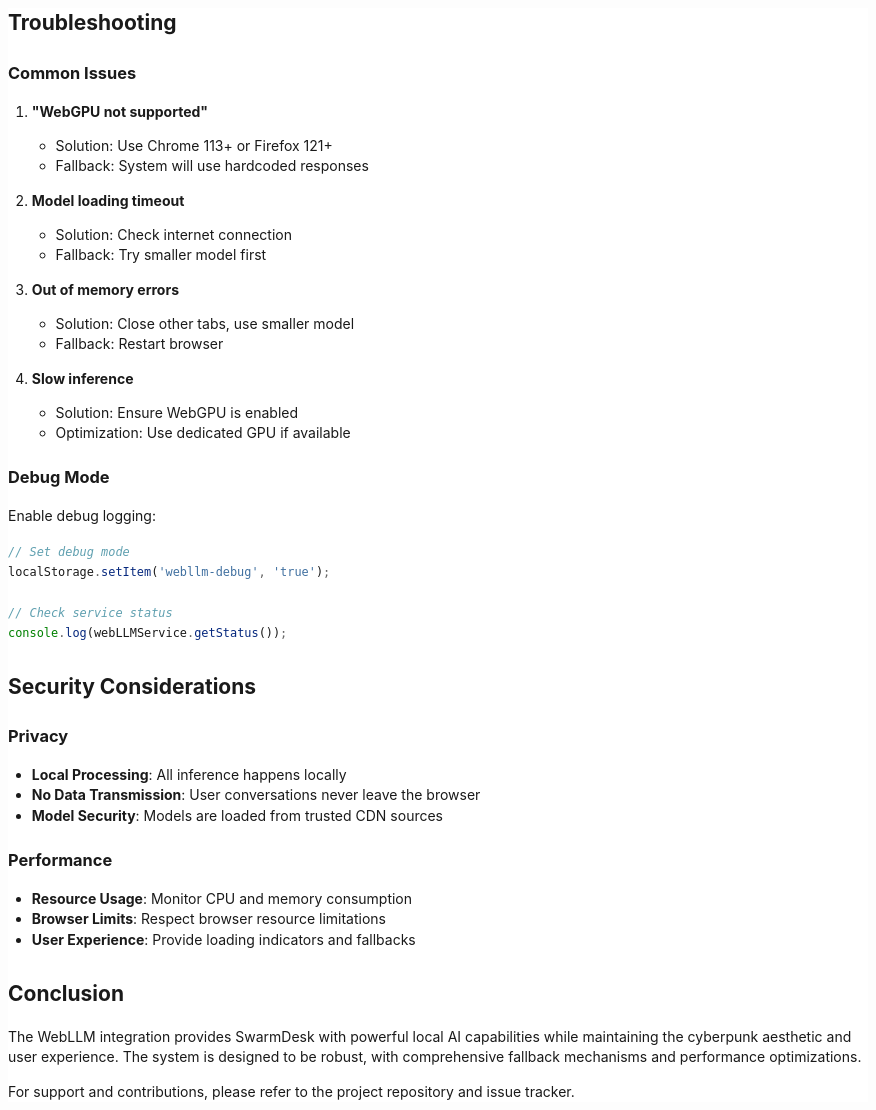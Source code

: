 ## Troubleshooting

### Common Issues

1. **"WebGPU not supported"**
   - Solution: Use Chrome 113+ or Firefox 121+
   - Fallback: System will use hardcoded responses

2. **Model loading timeout**
   - Solution: Check internet connection
   - Fallback: Try smaller model first

3. **Out of memory errors**
   - Solution: Close other tabs, use smaller model
   - Fallback: Restart browser

4. **Slow inference**
   - Solution: Ensure WebGPU is enabled
   - Optimization: Use dedicated GPU if available

### Debug Mode

Enable debug logging:
```javascript
// Set debug mode
localStorage.setItem('webllm-debug', 'true');

// Check service status
console.log(webLLMService.getStatus());
```

## Security Considerations

### Privacy

- **Local Processing**: All inference happens locally
- **No Data Transmission**: User conversations never leave the browser
- **Model Security**: Models are loaded from trusted CDN sources

### Performance

- **Resource Usage**: Monitor CPU and memory consumption
- **Browser Limits**: Respect browser resource limitations
- **User Experience**: Provide loading indicators and fallbacks

## Conclusion

The WebLLM integration provides SwarmDesk with powerful local AI capabilities while maintaining the cyberpunk aesthetic and user experience. The system is designed to be robust, with comprehensive fallback mechanisms and performance optimizations.

For support and contributions, please refer to the project repository and issue tracker. 
